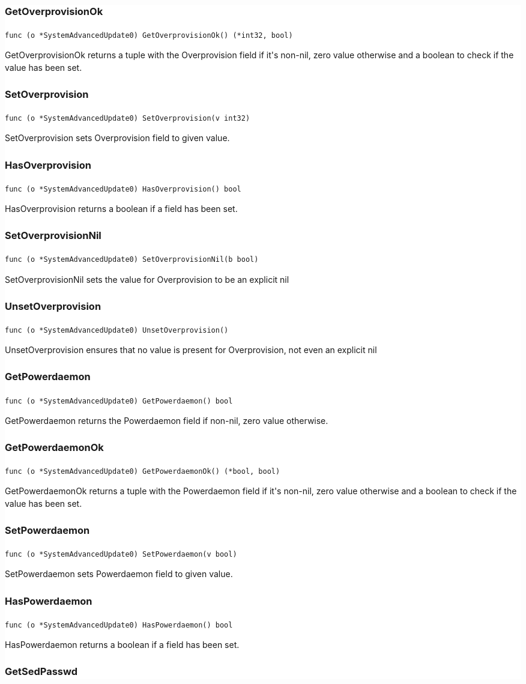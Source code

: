 ### GetOverprovisionOk

`func (o *SystemAdvancedUpdate0) GetOverprovisionOk() (*int32, bool)`

GetOverprovisionOk returns a tuple with the Overprovision field if it's non-nil, zero value otherwise
and a boolean to check if the value has been set.

### SetOverprovision

`func (o *SystemAdvancedUpdate0) SetOverprovision(v int32)`

SetOverprovision sets Overprovision field to given value.

### HasOverprovision

`func (o *SystemAdvancedUpdate0) HasOverprovision() bool`

HasOverprovision returns a boolean if a field has been set.

### SetOverprovisionNil

`func (o *SystemAdvancedUpdate0) SetOverprovisionNil(b bool)`

 SetOverprovisionNil sets the value for Overprovision to be an explicit nil

### UnsetOverprovision
`func (o *SystemAdvancedUpdate0) UnsetOverprovision()`

UnsetOverprovision ensures that no value is present for Overprovision, not even an explicit nil
### GetPowerdaemon

`func (o *SystemAdvancedUpdate0) GetPowerdaemon() bool`

GetPowerdaemon returns the Powerdaemon field if non-nil, zero value otherwise.

### GetPowerdaemonOk

`func (o *SystemAdvancedUpdate0) GetPowerdaemonOk() (*bool, bool)`

GetPowerdaemonOk returns a tuple with the Powerdaemon field if it's non-nil, zero value otherwise
and a boolean to check if the value has been set.

### SetPowerdaemon

`func (o *SystemAdvancedUpdate0) SetPowerdaemon(v bool)`

SetPowerdaemon sets Powerdaemon field to given value.

### HasPowerdaemon

`func (o *SystemAdvancedUpdate0) HasPowerdaemon() bool`

HasPowerdaemon returns a boolean if a field has been set.

### GetSedPasswd
